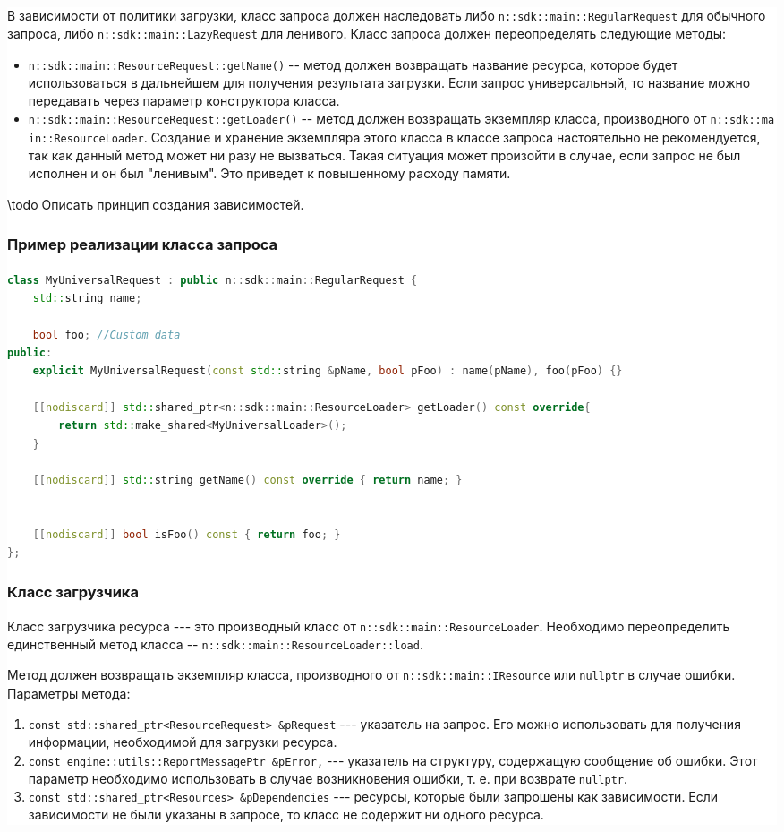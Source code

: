 В зависимости от политики загрузки, класс запроса должен наследовать либо `n::sdk::main::RegularRequest` для обычного
запроса, либо `n::sdk::main::LazyRequest` для ленивого. Класс запроса должен переопределять следующие методы:

- `n::sdk::main::ResourceRequest::getName()` -- метод должен возвращать название ресурса, которое будет использоваться в
  дальнейшем для получения результата загрузки. Если запрос универсальный, то название можно передавать через параметр
  конструктора класса.
- `n::sdk::main::ResourceRequest::getLoader()` -- метод должен возвращать экземпляр класса, производного от
  `n::sdk::main::ResourceLoader`. Создание и хранение экземпляра этого класса в классе запроса настоятельно не
  рекомендуется, так как данный метод может ни разу не вызваться. Такая ситуация может произойти в случае, если запрос
  не был исполнен и он был "ленивым". Это приведет к повышенному расходу памяти.

\todo Описать принцип создания зависимостей.

### Пример реализации класса запроса

```c++
class MyUniversalRequest : public n::sdk::main::RegularRequest {
	std::string name;
	
	bool foo; //Custom data
public:
	explicit MyUniversalRequest(const std::string &pName, bool pFoo) : name(pName), foo(pFoo) {}
	
	[[nodiscard]] std::shared_ptr<n::sdk::main::ResourceLoader> getLoader() const override{
		return std::make_shared<MyUniversalLoader>();
	}

	[[nodiscard]] std::string getName() const override { return name; }

	
	[[nodiscard]] bool isFoo() const { return foo; }
};
```

### Класс загрузчика

Класс загрузчика ресурса --- это производный класс от `n::sdk::main::ResourceLoader`. Необходимо переопределить
единственный метод класса --  `n::sdk::main::ResourceLoader::load`.

Метод должен возвращать экземпляр класса, производного от `n::sdk::main::IResource` или `nullptr` в случае ошибки.
Параметры метода:

1. `const std::shared_ptr<ResourceRequest> &pRequest` --- указатель на запрос. Его можно использовать для получения
   информации, необходимой для загрузки ресурса.
2. `const engine::utils::ReportMessagePtr &pError,` --- указатель на структуру, содержащую сообщение об ошибки. Этот
   параметр необходимо использовать в случае возникновения ошибки, т. е. при возврате `nullptr`.
3. `const std::shared_ptr<Resources> &pDependencies` --- ресурсы, которые были запрошены как зависимости. Если
   зависимости не были указаны в запросе, то класс не содержит ни одного ресурса.
